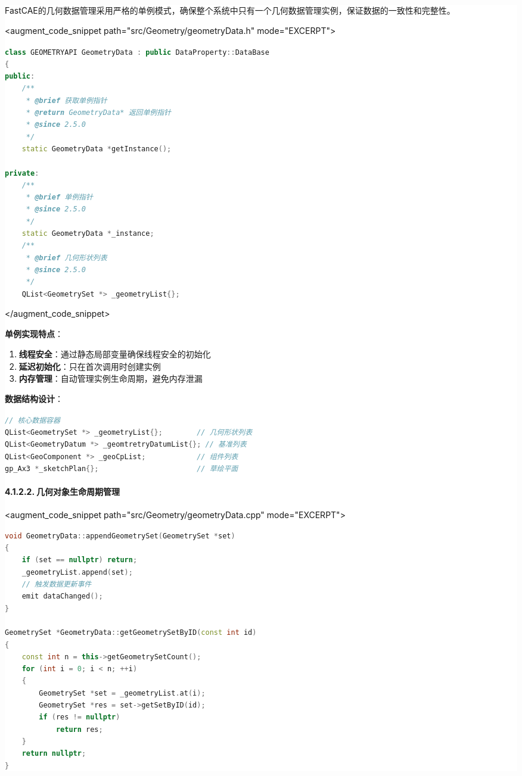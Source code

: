 FastCAE的几何数据管理采用严格的单例模式，确保整个系统中只有一个几何数据管理实例，保证数据的一致性和完整性。

<augment_code_snippet path="src/Geometry/geometryData.h" mode="EXCERPT">
````cpp
class GEOMETRYAPI GeometryData : public DataProperty::DataBase
{
public:
    /**
     * @brief 获取单例指针
     * @return GeometryData* 返回单例指针
     * @since 2.5.0
     */
    static GeometryData *getInstance();

private:
    /**
     * @brief 单例指针
     * @since 2.5.0
     */
    static GeometryData *_instance;
    /**
     * @brief 几何形状列表
     * @since 2.5.0
     */
    QList<GeometrySet *> _geometryList{};
````
</augment_code_snippet>

**单例实现特点**：
1. **线程安全**：通过静态局部变量确保线程安全的初始化
2. **延迟初始化**：只在首次调用时创建实例
3. **内存管理**：自动管理实例生命周期，避免内存泄漏

**数据结构设计**：
```cpp
// 核心数据容器
QList<GeometrySet *> _geometryList{};        // 几何形状列表
QList<GeometryDatum *> _geomtretryDatumList{}; // 基准列表
QList<GeoComponent *> _geoCpList;            // 组件列表
gp_Ax3 *_sketchPlan{};                       // 草绘平面
```

#### 4.1.2.2. 几何对象生命周期管理

<augment_code_snippet path="src/Geometry/geometryData.cpp" mode="EXCERPT">
````cpp
void GeometryData::appendGeometrySet(GeometrySet *set)
{
    if (set == nullptr) return;
    _geometryList.append(set);
    // 触发数据更新事件
    emit dataChanged();
}

GeometrySet *GeometryData::getGeometrySetByID(const int id)
{
    const int n = this->getGeometrySetCount();
    for (int i = 0; i < n; ++i)
    {
        GeometrySet *set = _geometryList.at(i);
        GeometrySet *res = set->getSetByID(id);
        if (res != nullptr)
            return res;
    }
    return nullptr;
}
````